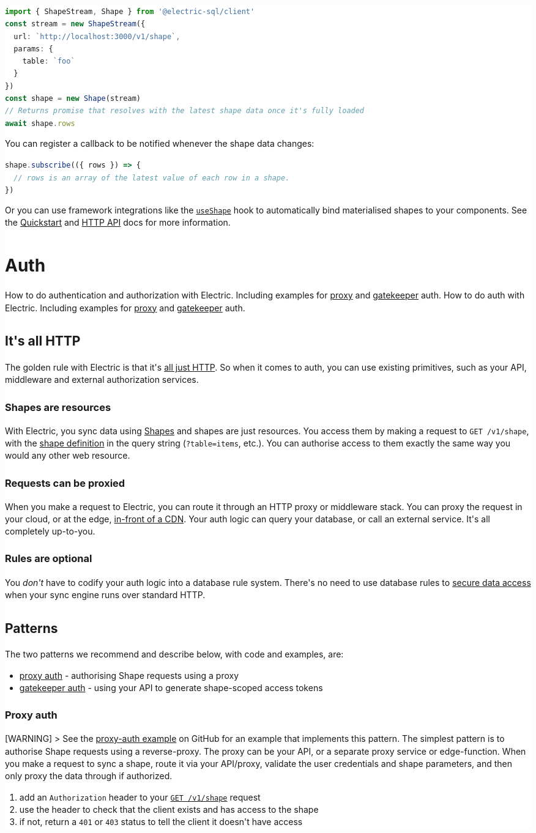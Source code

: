 ```ts
import { ShapeStream, Shape } from '@electric-sql/client'
const stream = new ShapeStream({
  url: `http://localhost:3000/v1/shape`,
  params: {
    table: `foo`
  }
})
const shape = new Shape(stream)
// Returns promise that resolves with the latest shape data once it's fully loaded
await shape.rows
```
You can register a callback to be notified whenever the shape data changes:
```ts
shape.subscribe(({ rows }) => {
  // rows is an array of the latest value of each row in a shape.
})
```
Or you can use framework integrations like the [`useShape`](/docs/integrations/react) hook to automatically bind materialised shapes to your components.
See the [Quickstart](/docs/quickstart) and [HTTP API](/docs/api/http) docs for more information.
# Auth
How to do authentication and authorization with Electric. Including examples for [proxy](#proxy-auth) and [gatekeeper](#gatekeeper-auth) auth.
How to do auth with Electric.
Including examples for [proxy](#proxy-auth) and [gatekeeper](#gatekeeper-auth) auth.
## It's all HTTP
The golden rule with Electric is that it's [all just HTTP](/docs/api/http).
So when it comes to auth, you can use existing primitives, such as your API, middleware and external authorization services.
### Shapes are resources
With Electric, you sync data using [Shapes](/docs/guides/shapes) and shapes are just resources.
You access them by making a request to `GET /v1/shape`, with the [shape definition](/docs/guides/shapes#defining-shapes) in the query string (`?table=items`, etc.). You can authorise access to them exactly the same way you would any other web resource.
### Requests can be proxied
When you make a request to Electric, you can route it through an HTTP proxy or middleware stack.
You can proxy the request in your cloud, or at the edge, [in-front of a CDN](#cdn-proxy). Your auth logic can query your database, or call an external service. It's all completely up-to-you.
### Rules are optional
You *don't* have to codify your auth logic into a database rule system.
There's no need to use database rules to [secure data access](/docs/guides/security) when your sync engine runs over standard HTTP.
## Patterns
The two patterns we recommend and describe below, with code and examples, are:
- [proxy auth](#proxy-auth) - authorising Shape requests using a proxy
- [gatekeeper auth](#gatekeeper-auth) - using your API to generate shape-scoped access tokens
### Proxy auth
[WARNING] > See the [proxy-auth example](https://github.com/electric-sql/electric/tree/main/examples/proxy-auth) on GitHub for an example that implements this pattern.
The simplest pattern is to authorise Shape requests using a reverse-proxy.
The proxy can be your API, or a separate proxy service or edge-function. When you make a request to sync a shape, route it via your API/proxy, validate the user credentials and shape parameters, and then only proxy the data through if authorized.
1. add an `Authorization` header to your [`GET /v1/shape`](/docs/api/http#syncing-shapes) request
2. use the header to check that the client exists and has access to the shape
3. if not, return a `401` or `403` status to tell the client it doesn't have access